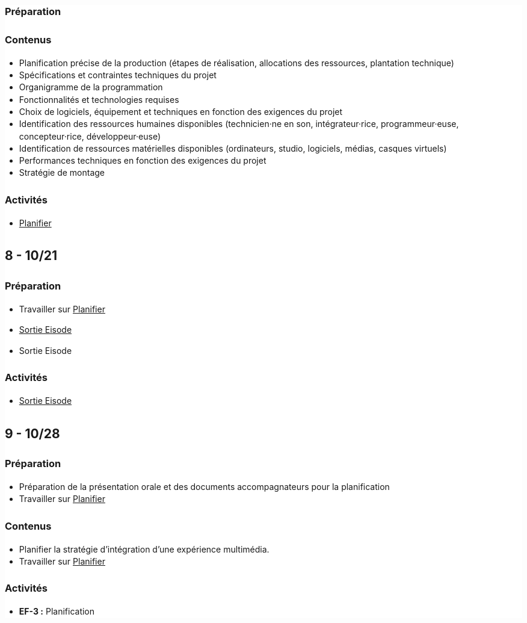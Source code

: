 ### Préparation

### Contenus

* Planification précise de la production (étapes de réalisation, allocations des ressources, plantation technique)
* Spécifications et contraintes techniques du projet
* Organigramme de la programmation
* Fonctionnalités et technologies requises
* Choix de logiciels, équipement et techniques en fonction des exigences du projet
* Identification des ressources humaines disponibles (technicien·ne en son, intégrateur·rice, programmeur·euse, concepteur·rice, développeur·euse)
* Identification de ressources matérielles disponibles (ordinateurs, studio, logiciels, médias, casques virtuels)
* Performances techniques en fonction des exigences du projet
* Stratégie de montage

### Activités

* [Planifier](/activites/3_planifier/)

## 8 - 10/21

### Préparation

* Travailler sur [Planifier](/activites/3_planifier/)

* [Sortie Eisode](/activites/3_sortie_eisode/)

* Sortie Eisode

### Activités

* [Sortie Eisode](/activites/3_sortie_eisode/)


## 9 - 10/28

### Préparation

* Préparation de la présentation orale et des documents accompagnateurs pour la planification  
* Travailler sur [Planifier](/activites/3_planifier/)

### Contenus

* Planifier la stratégie d’intégration d’une expérience multimédia.
* Travailler sur [Planifier](/activites/3_planifier/)

### Activités

* **EF-3 :** Planification
